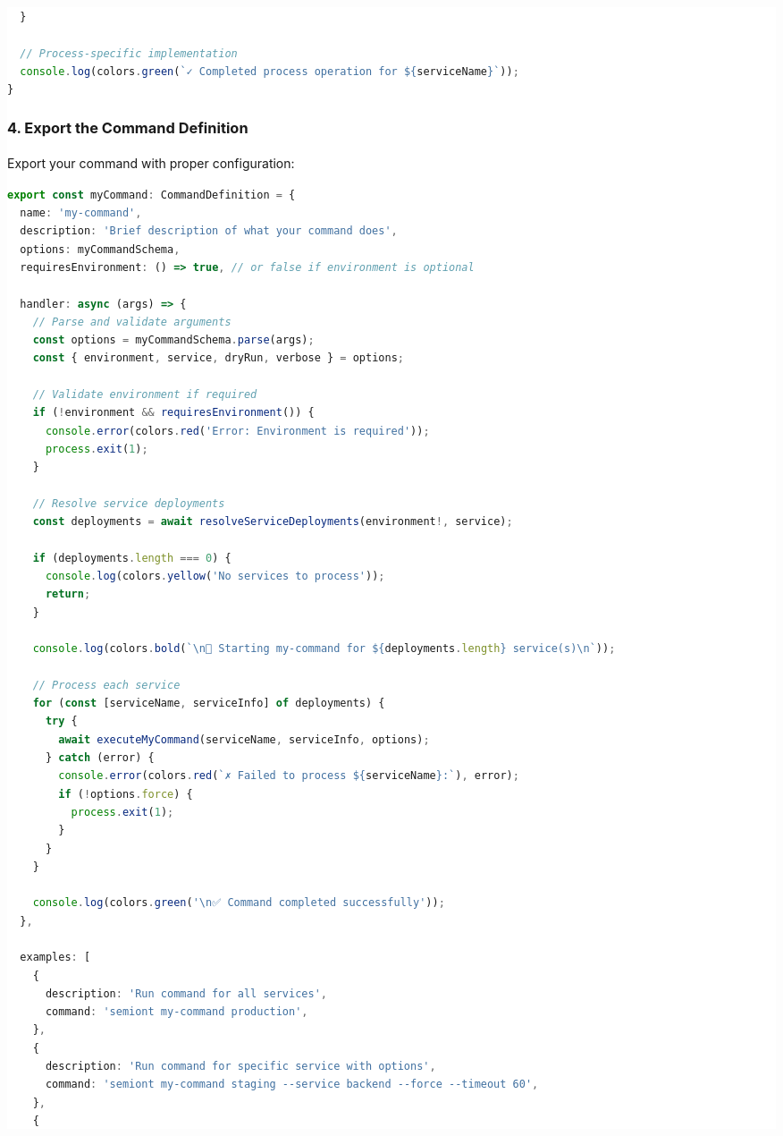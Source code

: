 ```typescript
  }

  // Process-specific implementation
  console.log(colors.green(`✓ Completed process operation for ${serviceName}`));
}
```

### 4. Export the Command Definition

Export your command with proper configuration:

```typescript
export const myCommand: CommandDefinition = {
  name: 'my-command',
  description: 'Brief description of what your command does',
  options: myCommandSchema,
  requiresEnvironment: () => true, // or false if environment is optional
  
  handler: async (args) => {
    // Parse and validate arguments
    const options = myCommandSchema.parse(args);
    const { environment, service, dryRun, verbose } = options;

    // Validate environment if required
    if (!environment && requiresEnvironment()) {
      console.error(colors.red('Error: Environment is required'));
      process.exit(1);
    }

    // Resolve service deployments
    const deployments = await resolveServiceDeployments(environment!, service);
    
    if (deployments.length === 0) {
      console.log(colors.yellow('No services to process'));
      return;
    }

    console.log(colors.bold(`\n🚀 Starting my-command for ${deployments.length} service(s)\n`));

    // Process each service
    for (const [serviceName, serviceInfo] of deployments) {
      try {
        await executeMyCommand(serviceName, serviceInfo, options);
      } catch (error) {
        console.error(colors.red(`✗ Failed to process ${serviceName}:`), error);
        if (!options.force) {
          process.exit(1);
        }
      }
    }

    console.log(colors.green('\n✅ Command completed successfully'));
  },

  examples: [
    {
      description: 'Run command for all services',
      command: 'semiont my-command production',
    },
    {
      description: 'Run command for specific service with options',
      command: 'semiont my-command staging --service backend --force --timeout 60',
    },
    {
```